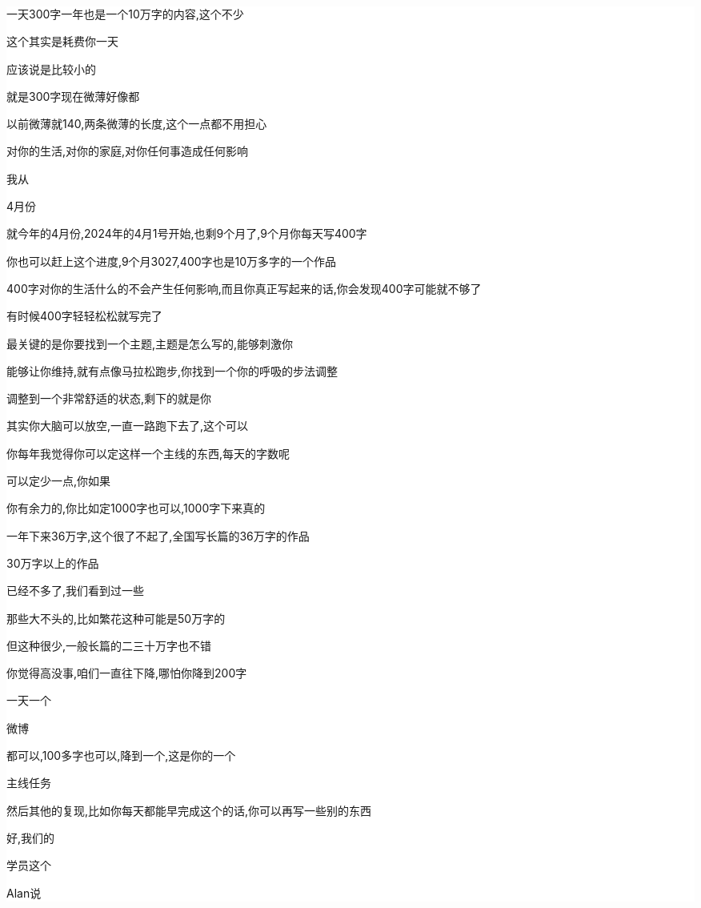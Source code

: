 一天300字一年也是一个10万字的内容,这个不少

这个其实是耗费你一天

应该说是比较小的

就是300字现在微薄好像都

以前微薄就140,两条微薄的长度,这个一点都不用担心

对你的生活,对你的家庭,对你任何事造成任何影响

我从

4月份

就今年的4月份,2024年的4月1号开始,也剩9个月了,9个月你每天写400字

你也可以赶上这个进度,9个月3027,400字也是10万多字的一个作品

400字对你的生活什么的不会产生任何影响,而且你真正写起来的话,你会发现400字可能就不够了

有时候400字轻轻松松就写完了

最关键的是你要找到一个主题,主题是怎么写的,能够刺激你

能够让你维持,就有点像马拉松跑步,你找到一个你的呼吸的步法调整

调整到一个非常舒适的状态,剩下的就是你

其实你大脑可以放空,一直一路跑下去了,这个可以

你每年我觉得你可以定这样一个主线的东西,每天的字数呢

可以定少一点,你如果

你有余力的,你比如定1000字也可以,1000字下来真的

一年下来36万字,这个很了不起了,全国写长篇的36万字的作品

30万字以上的作品

已经不多了,我们看到过一些

那些大不头的,比如繁花这种可能是50万字的

但这种很少,一般长篇的二三十万字也不错

你觉得高没事,咱们一直往下降,哪怕你降到200字

一天一个

微博

都可以,100多字也可以,降到一个,这是你的一个

主线任务

然后其他的复现,比如你每天都能早完成这个的话,你可以再写一些别的东西

好,我们的

学员这个

Alan说

